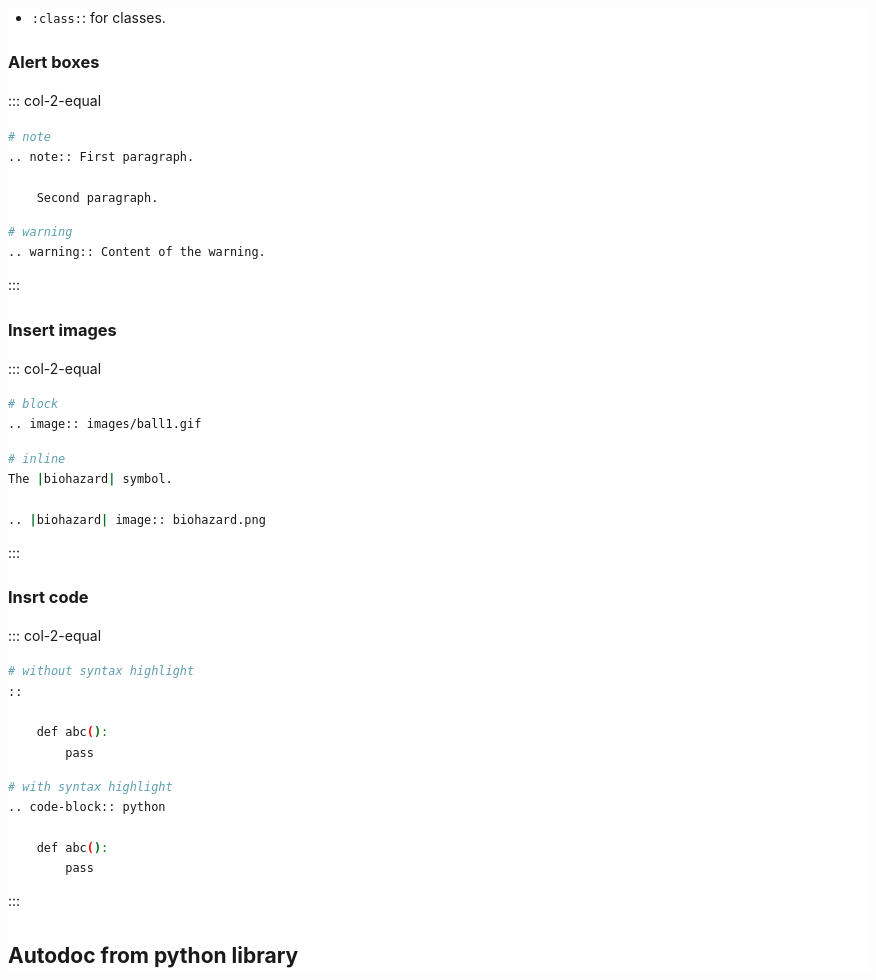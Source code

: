 - `:class:`: for classes.


### Alert boxes

::: col-2-equal
``` bash
# note
.. note:: First paragraph.

    Second paragraph.
```

``` bash
# warning
.. warning:: Content of the warning.
```
:::

### Insert images

::: col-2-equal
``` bash
# block
.. image:: images/ball1.gif
```

``` bash
# inline
The |biohazard| symbol.

.. |biohazard| image:: biohazard.png
```
:::

### Insrt code

::: col-2-equal
``` bash
# without syntax highlight
::

    def abc():
        pass
```

``` bash
# with syntax highlight
.. code-block:: python

    def abc():
        pass
```
:::

## Autodoc from python library

